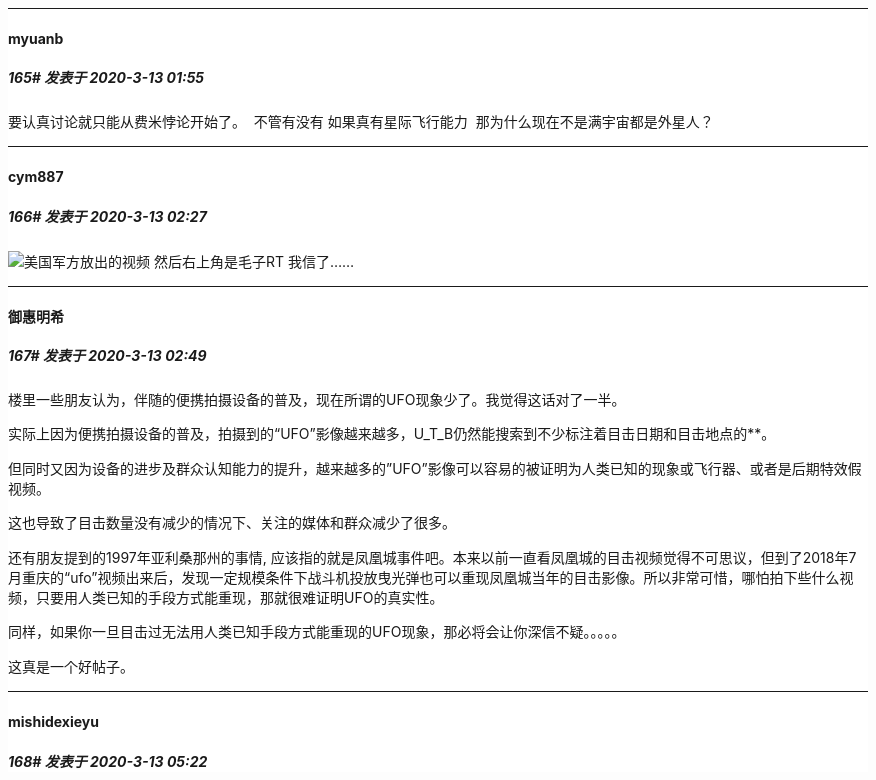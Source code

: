 *****

####  myuanb  
##### 165#       发表于 2020-3-13 01:55




要认真讨论就只能从费米悖论开始了。  不管有没有 如果真有星际飞行能力  那为什么现在不是满宇宙都是外星人？







*****

####  cym887  
##### 166#       发表于 2020-3-13 02:27



<img src="https://static.saraba1st.com/image/smiley/face2017/037.png" referrerpolicy="no-referrer">美国军方放出的视频 然后右上角是毛子RT 我信了……







*****

####  御惠明希  
##### 167#       发表于 2020-3-13 02:49




楼里一些朋友认为，伴随的便携拍摄设备的普及，现在所谓的UFO现象少了。我觉得这话对了一半。

实际上因为便携拍摄设备的普及，拍摄到的“UFO”影像越来越多，U_T_B仍然能搜索到不少标注着目击日期和目击地点的**。

但同时又因为设备的进步及群众认知能力的提升，越来越多的”UFO”影像可以容易的被证明为人类已知的现象或飞行器、或者是后期特效假视频。

这也导致了目击数量没有减少的情况下、关注的媒体和群众减少了很多。

还有朋友提到的1997年亚利桑那州的事情, 应该指的就是凤凰城事件吧。本来以前一直看凤凰城的目击视频觉得不可思议，但到了2018年7月重庆的“ufo”视频出来后，发现一定规模条件下战斗机投放曳光弹也可以重现凤凰城当年的目击影像。所以非常可惜，哪怕拍下些什么视频，只要用人类已知的手段方式能重现，那就很难证明UFO的真实性。


同样，如果你一旦目击过无法用人类已知手段方式能重现的UFO现象，那必将会让你深信不疑。。。。。

这真是一个好帖子。







*****

####  mishidexieyu  
##### 168#       发表于 2020-3-13 05:22

